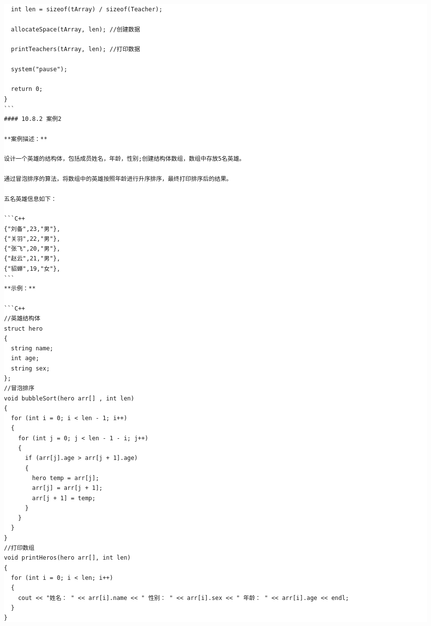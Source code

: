       int len = sizeof(tArray) / sizeof(Teacher);

      allocateSpace(tArray, len); //创建数据

      printTeachers(tArray, len); //打印数据

      system("pause");

      return 0;
    }
    ```
    #### 10.8.2 案例2

    **案例描述：**

    设计一个英雄的结构体，包括成员姓名，年龄，性别;创建结构体数组，数组中存放5名英雄。

    通过冒泡排序的算法，将数组中的英雄按照年龄进行升序排序，最终打印排序后的结果。

    五名英雄信息如下：

    ```C++
    {"刘备",23,"男"},
    {"关羽",22,"男"},
    {"张飞",20,"男"},
    {"赵云",21,"男"},
    {"貂蝉",19,"女"},
    ```
    **示例：**

    ```C++
    //英雄结构体
    struct hero
    {
      string name;
      int age;
      string sex;
    };
    //冒泡排序
    void bubbleSort(hero arr[] , int len)
    {
      for (int i = 0; i < len - 1; i++)
      {
        for (int j = 0; j < len - 1 - i; j++)
        {
          if (arr[j].age > arr[j + 1].age)
          {
            hero temp = arr[j];
            arr[j] = arr[j + 1];
            arr[j + 1] = temp;
          }
        }
      }
    }
    //打印数组
    void printHeros(hero arr[], int len)
    {
      for (int i = 0; i < len; i++)
      {
        cout << "姓名： " << arr[i].name << " 性别： " << arr[i].sex << " 年龄： " << arr[i].age << endl;
      }
    }


[^1]: # 05数组
[^2]: # 06字符串
[^3]: # 07函数
[^4]: # 08递归（未完成）
[^5]: # 09指针（C++部分重点使用）
[^6]: # 10结构体
[^7]: # 11面向对象
[^8]: # 12相关知识
[^9]: # 02面向对象部分